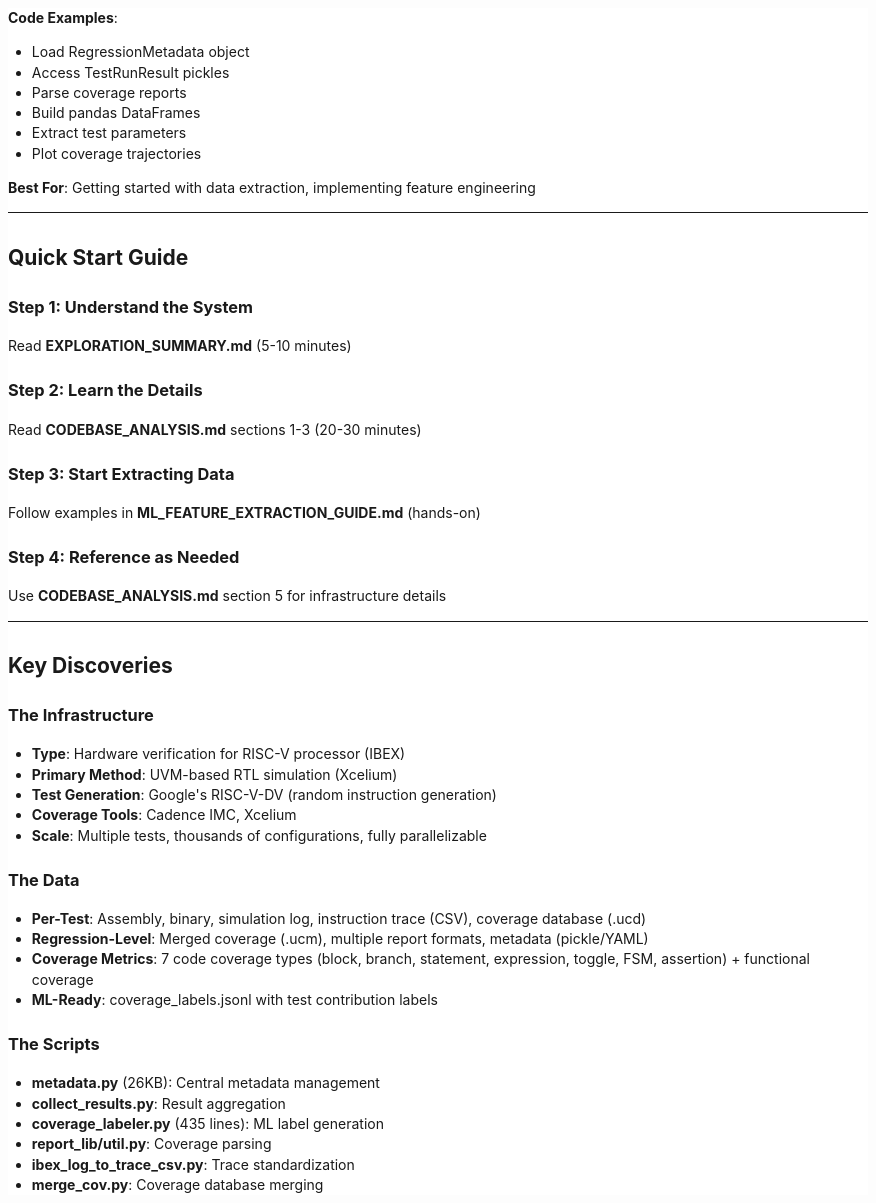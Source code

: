 **Code Examples**:
- Load RegressionMetadata object
- Access TestRunResult pickles
- Parse coverage reports
- Build pandas DataFrames
- Extract test parameters
- Plot coverage trajectories

**Best For**: Getting started with data extraction, implementing feature engineering

---

## Quick Start Guide

### Step 1: Understand the System
Read **EXPLORATION_SUMMARY.md** (5-10 minutes)

### Step 2: Learn the Details
Read **CODEBASE_ANALYSIS.md** sections 1-3 (20-30 minutes)

### Step 3: Start Extracting Data
Follow examples in **ML_FEATURE_EXTRACTION_GUIDE.md** (hands-on)

### Step 4: Reference as Needed
Use **CODEBASE_ANALYSIS.md** section 5 for infrastructure details

---

## Key Discoveries

### The Infrastructure
- **Type**: Hardware verification for RISC-V processor (IBEX)
- **Primary Method**: UVM-based RTL simulation (Xcelium)
- **Test Generation**: Google's RISC-V-DV (random instruction generation)
- **Coverage Tools**: Cadence IMC, Xcelium
- **Scale**: Multiple tests, thousands of configurations, fully parallelizable

### The Data
- **Per-Test**: Assembly, binary, simulation log, instruction trace (CSV), coverage database (.ucd)
- **Regression-Level**: Merged coverage (.ucm), multiple report formats, metadata (pickle/YAML)
- **Coverage Metrics**: 7 code coverage types (block, branch, statement, expression, toggle, FSM, assertion) + functional coverage
- **ML-Ready**: coverage_labels.jsonl with test contribution labels

### The Scripts
- **metadata.py** (26KB): Central metadata management
- **collect_results.py**: Result aggregation
- **coverage_labeler.py** (435 lines): ML label generation
- **report_lib/util.py**: Coverage parsing
- **ibex_log_to_trace_csv.py**: Trace standardization
- **merge_cov.py**: Coverage database merging

